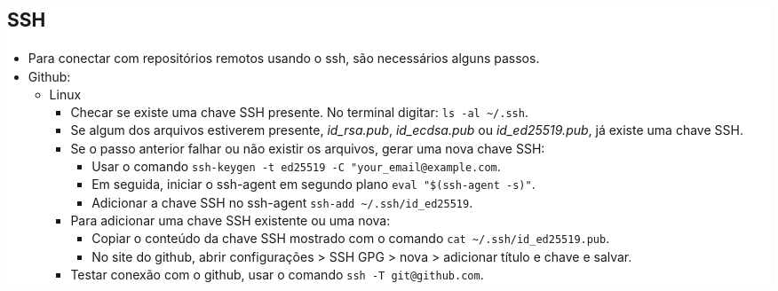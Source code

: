 ## SSH

- Para conectar com repositórios remotos usando o ssh, são necessários alguns passos.
- Github:
    - Linux
        - Checar se existe uma chave SSH presente. No terminal digitar: `ls -al ~/.ssh`.
        - Se algum dos arquivos estiverem presente, *id_rsa.pub*, *id_ecdsa.pub* ou *id_ed25519.pub*, já existe uma
          chave SSH.
        - Se o passo anterior falhar ou não existir os arquivos, gerar uma nova chave SSH:
            - Usar o comando `ssh-keygen -t ed25519 -C "your_email@example.com`.
            - Em seguida, iniciar o ssh-agent em segundo plano `eval "$(ssh-agent -s)"`.
            - Adicionar a chave SSH no ssh-agent `ssh-add ~/.ssh/id_ed25519`.
        - Para adicionar uma chave SSH existente ou uma nova:
            - Copiar o conteúdo da chave SSH mostrado com o comando `cat ~/.ssh/id_ed25519.pub`.
            - No site do github, abrir configurações > SSH GPG > nova > adicionar título e chave e salvar.
        - Testar conexão com o github, usar o comando `ssh -T git@github.com`.
